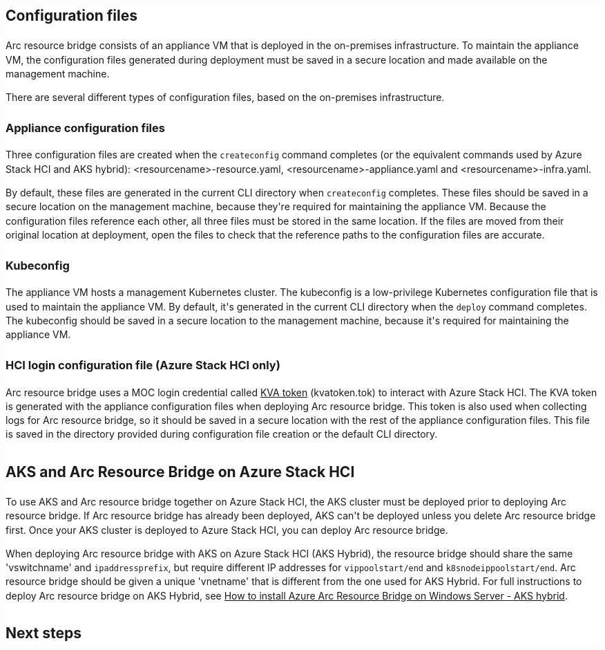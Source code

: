 ## Configuration files

Arc resource bridge consists of an appliance VM that is deployed in the on-premises infrastructure. To maintain the appliance VM, the configuration files generated during deployment must be saved in a secure location and made available on the management machine.

There are several different types of configuration files, based on the on-premises infrastructure.

### Appliance configuration files

Three configuration files are created when the `createconfig` command completes (or the equivalent commands used by Azure Stack HCI and AKS hybrid): \<resourcename\>-resource.yaml, \<resourcename\>-appliance.yaml and \<resourcename\>-infra.yaml.

By default, these files are generated in the current CLI directory when `createconfig` completes. These files should be saved in a secure location on the management machine, because they're required for maintaining the appliance VM. Because the configuration files reference each other, all three files must be stored in the same location. If the files are moved from their original location at deployment, open the files to check that the reference paths to the configuration files are accurate.

### Kubeconfig

The appliance VM hosts a management Kubernetes cluster. The kubeconfig is a low-privilege Kubernetes configuration file that is used to maintain the appliance VM. By default, it's generated in the current CLI directory when the `deploy` command completes. The kubeconfig should be saved in a secure location to the management machine, because it's required for maintaining the appliance VM.

### HCI login configuration file (Azure Stack HCI only)

Arc resource bridge uses a MOC login credential called [KVA token](/azure-stack/hci/manage/deploy-arc-resource-bridge-using-command-line#set-up-arc-vm-management) (kvatoken.tok) to interact with Azure Stack HCI. The KVA token is generated with the appliance configuration files when deploying Arc resource bridge. This token is also used when collecting logs for Arc resource bridge, so it should be saved in a secure location with the rest of the appliance configuration files. This file is saved in the directory provided during configuration file creation or the default CLI directory.

## AKS and Arc Resource Bridge on Azure Stack HCI

To use AKS and Arc resource bridge together on Azure Stack HCI, the AKS cluster must be deployed prior to deploying Arc resource bridge. If Arc resource bridge has already been deployed, AKS can't be deployed unless you delete Arc resource bridge first. Once your AKS cluster is deployed to Azure Stack HCI, you can deploy Arc resource bridge.

When deploying Arc resource bridge with AKS on Azure Stack HCI (AKS Hybrid), the resource bridge should share the same 'vswitchname' and `ipaddressprefix`, but require different IP addresses for `vippoolstart/end` and `k8snodeippoolstart/end`. Arc resource bridge should be given a unique 'vnetname' that is different from the one used for AKS Hybrid. For full instructions to deploy Arc resource bridge on AKS Hybrid, see [How to install Azure Arc Resource Bridge on Windows Server - AKS hybrid](/azure/aks/hybrid/deploy-arc-resource-bridge-windows-server). 

## Next steps
